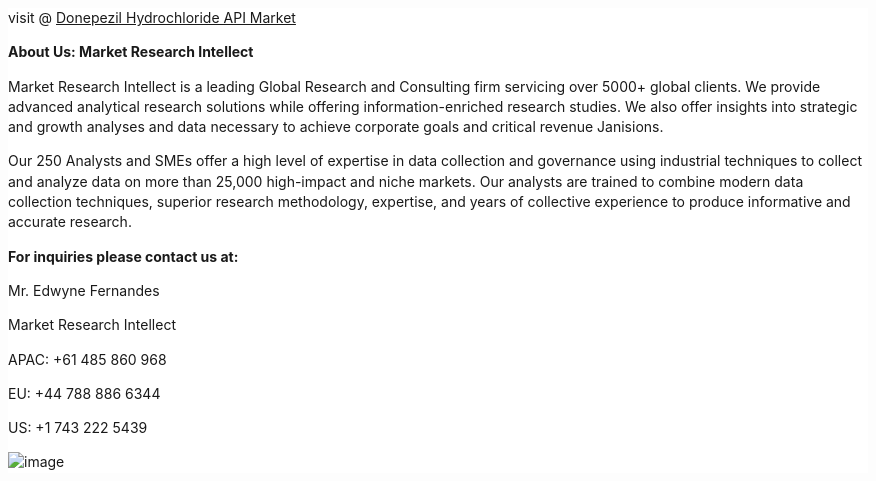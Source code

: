 visit&nbsp;@</strong>&nbsp;</span><span class="font-[700]"><a href="https://www.marketresearchintellect.com/product/global-donepezil-hydrochloride-api-market/?utm_source=Linkedin&utm_medium=027" target="_blank" data-tracking-control-name="article-ssr-frontend-pulse_little-text-block" data-tracking-will-navigate="" data-test-link="">Donepezil Hydrochloride API Market</a></span></p><p><strong><span class="font-[700]">About Us: Market Research Intellect</span></strong></p><p><span class="">Market Research Intellect is a leading Global Research and Consulting firm servicing over 5000+ global clients. We provide advanced analytical research solutions while offering information-enriched research studies.&nbsp;</span>We also offer insights into strategic and growth analyses and data necessary to achieve corporate goals and critical revenue Janisions.</p><p><span class="">Our 250 Analysts and SMEs offer a high level of expertise in data collection and governance using industrial techniques to collect and analyze data on more than 25,000 high-impact and niche markets. Our analysts are trained to combine modern data collection techniques, superior research methodology, expertise, and years of collective experience to produce informative and accurate research.</span></p><p><strong>For inquiries please contact us at:</strong></p><p>Mr. Edwyne Fernandes</p><p>Market Research Intellect</p><p>APAC: +61 485 860 968</p><p>EU: +44 788 886 6344</p><p>US: +1 743 222 5439</p>
![image](https://github.com/user-attachments/assets/1ae5a608-d3f1-49e0-ab24-e91b55d6307d)
